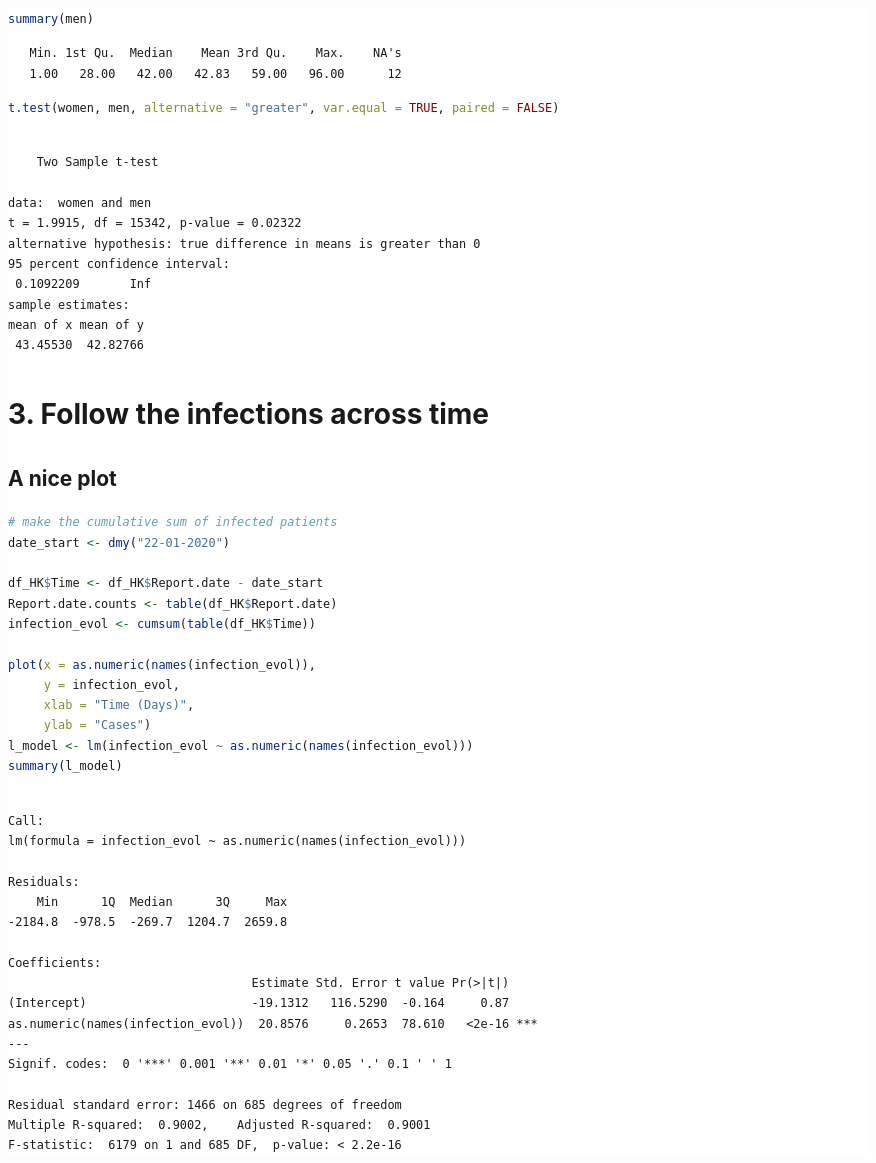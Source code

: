 ```r
summary(men)
```

```
   Min. 1st Qu.  Median    Mean 3rd Qu.    Max.    NA's 
   1.00   28.00   42.00   42.83   59.00   96.00      12 
```

```r
t.test(women, men, alternative = "greater", var.equal = TRUE, paired = FALSE)
```

```

	Two Sample t-test

data:  women and men
t = 1.9915, df = 15342, p-value = 0.02322
alternative hypothesis: true difference in means is greater than 0
95 percent confidence interval:
 0.1092209       Inf
sample estimates:
mean of x mean of y 
 43.45530  42.82766 
```

# 3. Follow the infections across time  

## A nice plot

```r
# make the cumulative sum of infected patients
date_start <- dmy("22-01-2020")

df_HK$Time <- df_HK$Report.date - date_start
Report.date.counts <- table(df_HK$Report.date)
infection_evol <- cumsum(table(df_HK$Time))

plot(x = as.numeric(names(infection_evol)), 
     y = infection_evol, 
     xlab = "Time (Days)",
     ylab = "Cases")
l_model <- lm(infection_evol ~ as.numeric(names(infection_evol)))
summary(l_model)
```

```

Call:
lm(formula = infection_evol ~ as.numeric(names(infection_evol)))

Residuals:
    Min      1Q  Median      3Q     Max 
-2184.8  -978.5  -269.7  1204.7  2659.8 

Coefficients:
                                  Estimate Std. Error t value Pr(>|t|)    
(Intercept)                       -19.1312   116.5290  -0.164     0.87    
as.numeric(names(infection_evol))  20.8576     0.2653  78.610   <2e-16 ***
---
Signif. codes:  0 '***' 0.001 '**' 0.01 '*' 0.05 '.' 0.1 ' ' 1

Residual standard error: 1466 on 685 degrees of freedom
Multiple R-squared:  0.9002,	Adjusted R-squared:  0.9001 
F-statistic:  6179 on 1 and 685 DF,  p-value: < 2.2e-16
```